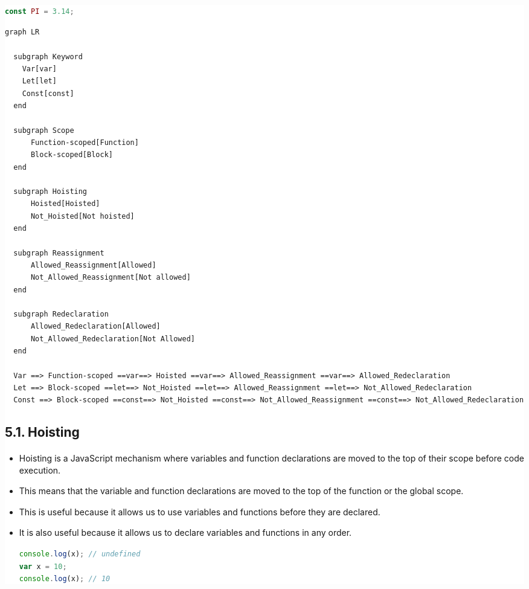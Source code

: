   ```javascript
  const PI = 3.14;
  ```

```mermaid
graph LR

  subgraph Keyword
    Var[var]
    Let[let]
    Const[const]
  end

  subgraph Scope
      Function-scoped[Function]
      Block-scoped[Block]
  end

  subgraph Hoisting
      Hoisted[Hoisted]
      Not_Hoisted[Not hoisted]
  end

  subgraph Reassignment
      Allowed_Reassignment[Allowed]
      Not_Allowed_Reassignment[Not allowed]
  end

  subgraph Redeclaration
      Allowed_Redeclaration[Allowed]
      Not_Allowed_Redeclaration[Not Allowed]
  end

  Var ==> Function-scoped ==var==> Hoisted ==var==> Allowed_Reassignment ==var==> Allowed_Redeclaration
  Let ==> Block-scoped ==let==> Not_Hoisted ==let==> Allowed_Reassignment ==let==> Not_Allowed_Redeclaration
  Const ==> Block-scoped ==const==> Not_Hoisted ==const==> Not_Allowed_Reassignment ==const==> Not_Allowed_Redeclaration
```

## 5.1. Hoisting

- Hoisting is a JavaScript mechanism where variables and function declarations are moved to the top of their scope before code execution.
- This means that the variable and function declarations are moved to the top of the function or the global scope.
- This is useful because it allows us to use variables and functions before they are declared.
- It is also useful because it allows us to declare variables and functions in any order.

  ```javascript
  console.log(x); // undefined
  var x = 10;
  console.log(x); // 10
  ```
